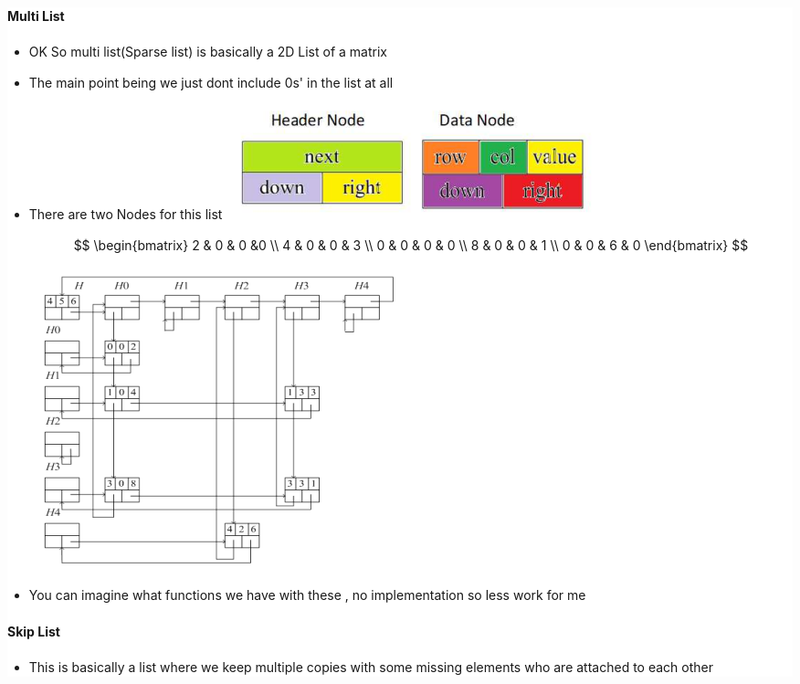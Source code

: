#### Multi List

- OK So multi list(Sparse list) is basically a 2D List of a matrix
- The main point being we just dont include 0s' in the list at all
- There are two Nodes for this list
  ![Nodes](./images/NodesML.png)

  $$
  \begin{bmatrix}
  2 & 0 & 0 &0 \\
  4 & 0 & 0 & 3 \\
  0 & 0 & 0 & 0 \\
  8 & 0 & 0 & 1 \\
  0 & 0 & 6 & 0
  \end{bmatrix}
  $$

  ![Sparce Matrix](./images/SMML.png)

- You can imagine what functions we have with these , no implementation so less work for me

#### Skip List

- This is basically a list where we keep multiple copies with some missing elements who are attached to each other
